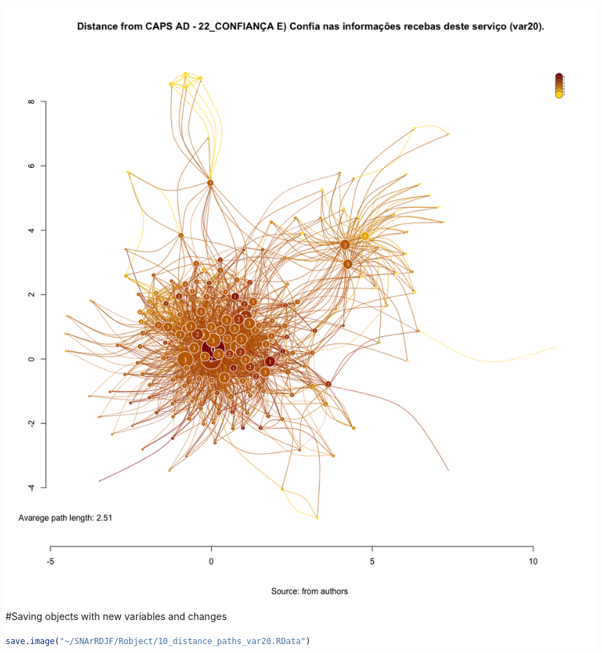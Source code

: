 ![](22_CONFIANÇA_E_Confia_nas_informações_recebidas_10_distance_paths_files/figure-html/unnamed-chunk-21-1.png)

#Saving objects with new variables and changes

```r
save.image("~/SNArRDJF/Robject/10_distance_paths_var20.RData") 
```

